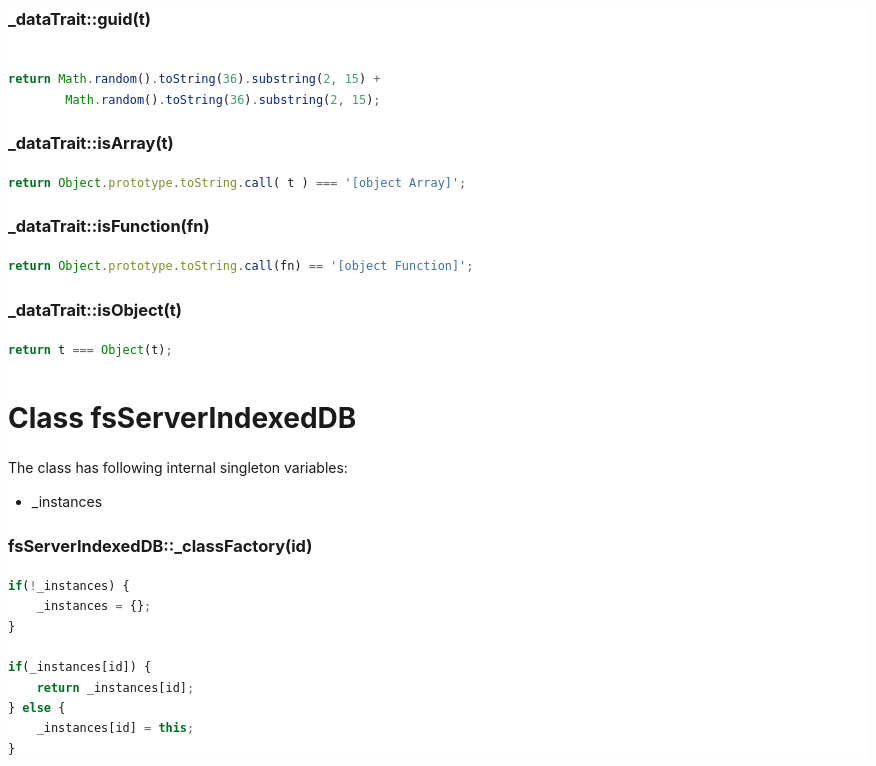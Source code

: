         
### <a name="_dataTrait_guid"></a>_dataTrait::guid(t)


```javascript

return Math.random().toString(36).substring(2, 15) +
        Math.random().toString(36).substring(2, 15);

```

### <a name="_dataTrait_isArray"></a>_dataTrait::isArray(t)


```javascript
return Object.prototype.toString.call( t ) === '[object Array]';
```

### <a name="_dataTrait_isFunction"></a>_dataTrait::isFunction(fn)


```javascript
return Object.prototype.toString.call(fn) == '[object Function]';
```

### <a name="_dataTrait_isObject"></a>_dataTrait::isObject(t)


```javascript
return t === Object(t);
```


    
    


   
      
    



      
    
      
            
# Class fsServerIndexedDB


The class has following internal singleton variables:
        
* _instances
        
        
### <a name="fsServerIndexedDB__classFactory"></a>fsServerIndexedDB::_classFactory(id)


```javascript
if(!_instances) {
    _instances = {};
}

if(_instances[id]) {
    return _instances[id];
} else {
    _instances[id] = this;
}
```
